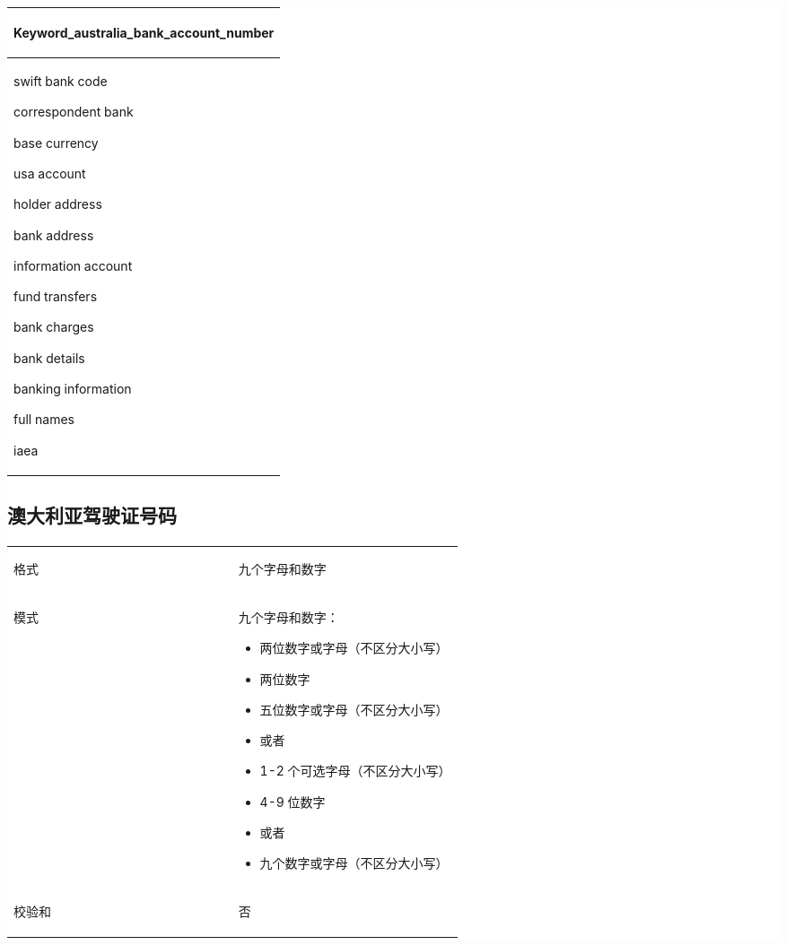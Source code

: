 <table>
<colgroup>
<col style="width: 100%" />
</colgroup>
<thead>
<tr class="header">
<th><p>Keyword_australia_bank_account_number</p></th>
</tr>
</thead>
<tbody>
<tr class="odd">
<td><p>swift bank code</p>
<p>correspondent bank</p>
<p>base currency</p>
<p>usa account</p>
<p>holder address</p>
<p>bank address</p>
<p>information account</p>
<p>fund transfers</p>
<p>bank charges</p>
<p>bank details</p>
<p>banking information</p>
<p>full names</p>
<p>iaea</p></td>
</tr>
</tbody>
</table>

</div></td>
</tr>
</tbody>
</table>


## 澳大利亚驾驶证号码


<table>
<colgroup>
<col style="width: 50%" />
<col style="width: 50%" />
</colgroup>
<tbody>
<tr class="odd">
<td><p>格式</p></td>
<td><p>九个字母和数字</p></td>
</tr>
<tr class="even">
<td><p>模式</p></td>
<td><p>九个字母和数字：</p>
<ul>
<li><p>两位数字或字母（不区分大小写）</p></li>
<li><p>两位数字</p></li>
<li><p>五位数字或字母（不区分大小写）</p></li>
<li><p>或者</p></li>
<li><p>1-2 个可选字母（不区分大小写）</p></li>
<li><p>4-9 位数字</p></li>
<li><p>或者</p></li>
<li><p>九个数字或字母（不区分大小写）</p></li>
</ul></td>
</tr>
<tr class="odd">
<td><p>校验和</p></td>
<td><p>否</p></td>
</tr>